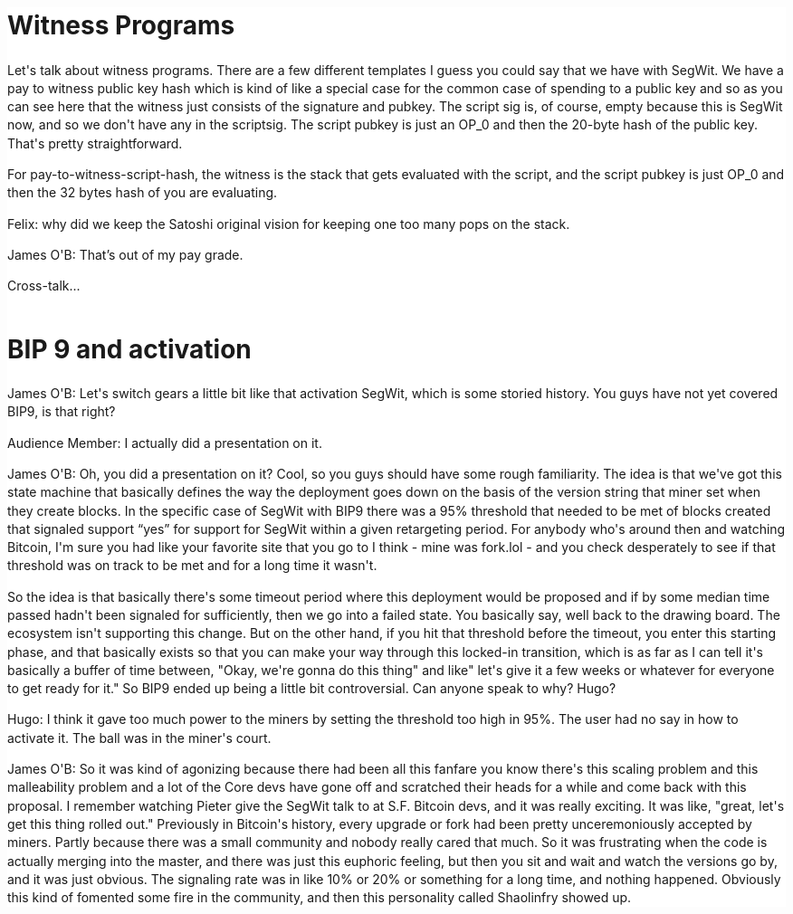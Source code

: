 # Witness Programs

Let's talk about witness programs. There are a few different templates I guess you could say that we have with SegWit. We have a pay to witness public key hash which is kind of like a special case for the common case of spending to a public key and so as you can see here that the witness just consists of the signature and pubkey. The script sig is, of course, empty because this is SegWit now, and so we don't have any in the scriptsig. The script pubkey is just an OP_0 and then the 20-byte hash of the public key. That's pretty straightforward.

For pay-to-witness-script-hash, the witness is the stack that gets evaluated with the script, and the script pubkey is just OP_0 and then the 32 bytes hash of you are evaluating.

Felix: why did we keep the Satoshi original vision for keeping one too many pops on the stack.

James O'B: That’s out of my pay grade.

Cross-talk...

# BIP 9 and activation

James O'B: Let's switch gears a little bit like that activation SegWit, which is some storied history. You guys have not yet covered BIP9, is that right?

Audience Member: I actually did a presentation on it.

James O'B: Oh, you did a presentation on it? Cool, so you guys should have some rough familiarity. The idea is that we've got this state machine that basically defines the way the deployment goes down on the basis of the version string that miner set when they create blocks. In the specific case of SegWit with BIP9 there was a 95% threshold that needed to be met of blocks created that signaled support “yes” for support for SegWit within a given retargeting period. For anybody who's around then and watching Bitcoin, I'm sure you had like your favorite site that you go to I think - mine was fork.lol - and you check desperately to see if that threshold was on track to be met and for a long time it wasn't.

So the idea is that basically there's some timeout period where this deployment would be proposed and if by some median time passed hadn't been signaled for sufficiently, then we go into a failed state. You basically say, well back to the drawing board. The ecosystem isn't supporting this change. But on the other hand, if you hit that threshold before the timeout, you enter this starting phase, and that basically exists so that you can make your way through this locked-in transition, which is as far as I can tell it's basically a buffer of time between, "Okay, we're gonna do this thing" and like" let's give it a few weeks or whatever for everyone to get ready for it." So BIP9 ended up being a little bit controversial. Can anyone speak to why?
Hugo?

Hugo: I think it gave too much power to the miners by setting the threshold too high in 95%. The user had no say in how to activate it. The ball was in the miner's court.

James O'B: So it was kind of agonizing because there had been all this fanfare you know there's this scaling problem and this malleability problem and a lot of the Core devs have gone off and scratched their heads for a while and come back with this proposal. I remember watching Pieter give the SegWit talk to at S.F. Bitcoin devs, and it was really exciting. It was like, "great, let's get this thing rolled out." Previously in Bitcoin's history, every upgrade or fork had been pretty unceremoniously accepted by miners. Partly because there was a small community and nobody really cared that much. So it was frustrating when the code is actually merging into the master, and there was just this euphoric feeling, but then you sit and wait and watch the versions go by, and it was just obvious. The signaling rate was in like 10% or 20% or something for a long time, and nothing happened. Obviously this kind of fomented some fire in the community, and then this personality called Shaolinfry showed up.
